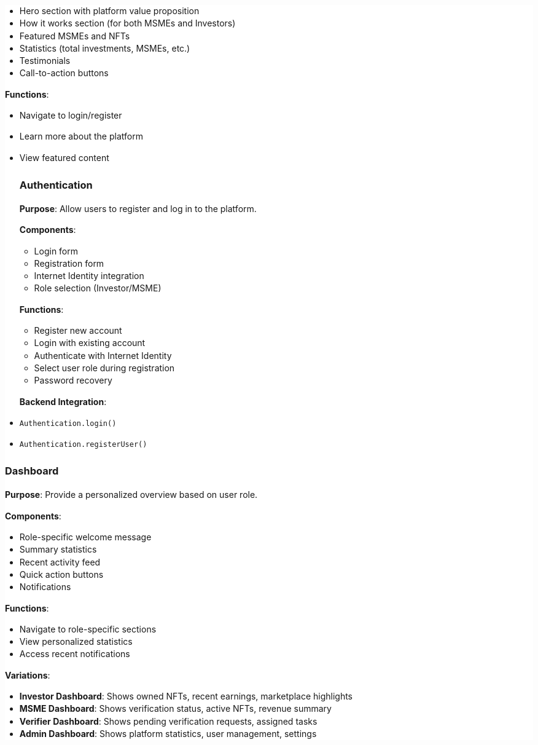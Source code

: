 - Hero section with platform value proposition
- How it works section (for both MSMEs and Investors)
- Featured MSMEs and NFTs
- Statistics (total investments, MSMEs, etc.)
- Testimonials
- Call-to-action buttons

**Functions**:

- Navigate to login/register
- Learn more about the platform
- View featured content

  ### Authentication

  **Purpose**: Allow users to register and log in to the platform.

  **Components**:

  - Login form
  - Registration form
  - Internet Identity integration
  - Role selection (Investor/MSME)

  **Functions**:

  - Register new account
  - Login with existing account
  - Authenticate with Internet Identity
  - Select user role during registration
  - Password recovery

  **Backend Integration**:

- `Authentication.login()`
- `Authentication.registerUser()`

### Dashboard

**Purpose**: Provide a personalized overview based on user role.

**Components**:

- Role-specific welcome message
- Summary statistics
- Recent activity feed
- Quick action buttons
- Notifications

**Functions**:

- Navigate to role-specific sections
- View personalized statistics
- Access recent notifications

**Variations**:

- **Investor Dashboard**: Shows owned NFTs, recent earnings, marketplace highlights
- **MSME Dashboard**: Shows verification status, active NFTs, revenue summary
- **Verifier Dashboard**: Shows pending verification requests, assigned tasks
- **Admin Dashboard**: Shows platform statistics, user management, settings
